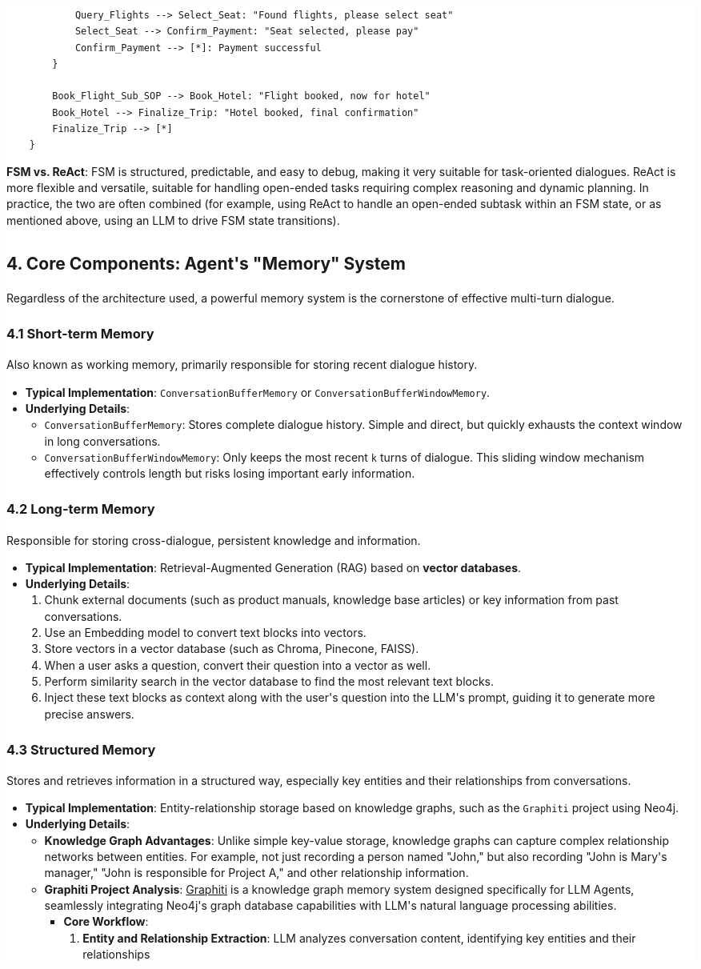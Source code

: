 ```mermaid
            Query_Flights --> Select_Seat: "Found flights, please select seat"
            Select_Seat --> Confirm_Payment: "Seat selected, please pay"
            Confirm_Payment --> [*]: Payment successful
        }
        
        Book_Flight_Sub_SOP --> Book_Hotel: "Flight booked, now for hotel"
        Book_Hotel --> Finalize_Trip: "Hotel booked, final confirmation"
        Finalize_Trip --> [*]
    }
```

**FSM vs. ReAct**: FSM is structured, predictable, and easy to debug, making it very suitable for task-oriented dialogues. ReAct is more flexible and versatile, suitable for handling open-ended tasks requiring complex reasoning and dynamic planning. In practice, the two are often combined (for example, using ReAct to handle an open-ended subtask within an FSM state, or as mentioned above, using an LLM to drive FSM state transitions).

## 4. Core Components: Agent's "Memory" System

Regardless of the architecture used, a powerful memory system is the cornerstone of effective multi-turn dialogue.

### 4.1 Short-term Memory
Also known as working memory, primarily responsible for storing recent dialogue history.

- **Typical Implementation**: `ConversationBufferMemory` or `ConversationBufferWindowMemory`.
- **Underlying Details**:
    - `ConversationBufferMemory`: Stores complete dialogue history. Simple and direct, but quickly exhausts the context window in long conversations.
    - `ConversationBufferWindowMemory`: Only keeps the most recent `k` turns of dialogue. This sliding window mechanism effectively controls length but risks losing important early information.

### 4.2 Long-term Memory
Responsible for storing cross-dialogue, persistent knowledge and information.

- **Typical Implementation**: Retrieval-Augmented Generation (RAG) based on **vector databases**.
- **Underlying Details**:
    1.  Chunk external documents (such as product manuals, knowledge base articles) or key information from past conversations.
    2.  Use an Embedding model to convert text blocks into vectors.
    3.  Store vectors in a vector database (such as Chroma, Pinecone, FAISS).
    4.  When a user asks a question, convert their question into a vector as well.
    5.  Perform similarity search in the vector database to find the most relevant text blocks.
    6.  Inject these text blocks as context along with the user's question into the LLM's prompt, guiding it to generate more precise answers.

### 4.3 Structured Memory
Stores and retrieves information in a structured way, especially key entities and their relationships from conversations.

- **Typical Implementation**: Entity-relationship storage based on knowledge graphs, such as the `Graphiti` project using Neo4j.
- **Underlying Details**: 
  - **Knowledge Graph Advantages**: Unlike simple key-value storage, knowledge graphs can capture complex relationship networks between entities. For example, not just recording a person named "John," but also recording "John is Mary's manager," "John is responsible for Project A," and other relationship information.
  - **Graphiti Project Analysis**: [Graphiti](https://github.com/getzep/graphiti) is a knowledge graph memory system designed specifically for LLM Agents, seamlessly integrating Neo4j's graph database capabilities with LLM's natural language processing abilities.
    - **Core Workflow**:
      1. **Entity and Relationship Extraction**: LLM analyzes conversation content, identifying key entities and their relationships